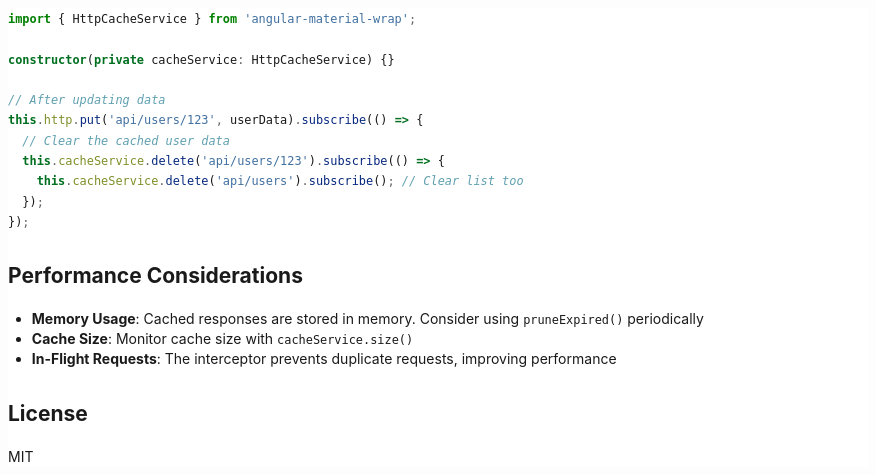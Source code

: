 ```typescript
import { HttpCacheService } from 'angular-material-wrap';

constructor(private cacheService: HttpCacheService) {}

// After updating data
this.http.put('api/users/123', userData).subscribe(() => {
  // Clear the cached user data
  this.cacheService.delete('api/users/123').subscribe(() => {
    this.cacheService.delete('api/users').subscribe(); // Clear list too
  });
});
```

## Performance Considerations

- **Memory Usage**: Cached responses are stored in memory. Consider using `pruneExpired()` periodically
- **Cache Size**: Monitor cache size with `cacheService.size()`
- **In-Flight Requests**: The interceptor prevents duplicate requests, improving performance

## License

MIT

